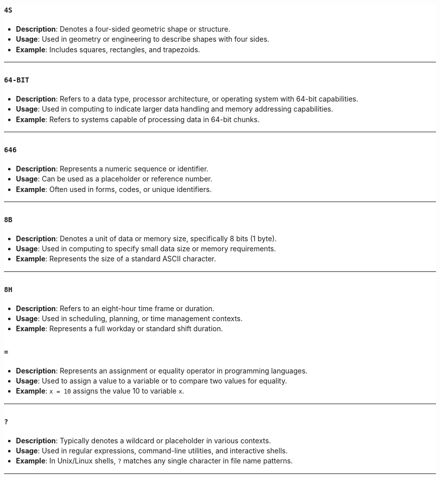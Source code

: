 ### `4S`

- **Description**: Denotes a four-sided geometric shape or structure.
- **Usage**: Used in geometry or engineering to describe shapes with four sides.
- **Example**: Includes squares, rectangles, and trapezoids.

---

### `64-BIT`

- **Description**: Refers to a data type, processor architecture, or operating system with 64-bit capabilities.
- **Usage**: Used in computing to indicate larger data handling and memory addressing capabilities.
- **Example**: Refers to systems capable of processing data in 64-bit chunks.

---

### `646`

- **Description**: Represents a numeric sequence or identifier.
- **Usage**: Can be used as a placeholder or reference number.
- **Example**: Often used in forms, codes, or unique identifiers.

---

### `8B`

- **Description**: Denotes a unit of data or memory size, specifically 8 bits (1 byte).
- **Usage**: Used in computing to specify small data size or memory requirements.
- **Example**: Represents the size of a standard ASCII character.

---

### `8H`

- **Description**: Refers to an eight-hour time frame or duration.
- **Usage**: Used in scheduling, planning, or time management contexts.
- **Example**: Represents a full workday or standard shift duration.

### `=`

- **Description**: Represents an assignment or equality operator in programming languages.
- **Usage**: Used to assign a value to a variable or to compare two values for equality.
- **Example**: `x = 10` assigns the value 10 to variable `x`.

---

### `?`

- **Description**: Typically denotes a wildcard or placeholder in various contexts.
- **Usage**: Used in regular expressions, command-line utilities, and interactive shells.
- **Example**: In Unix/Linux shells, `?` matches any single character in file name patterns.

---
